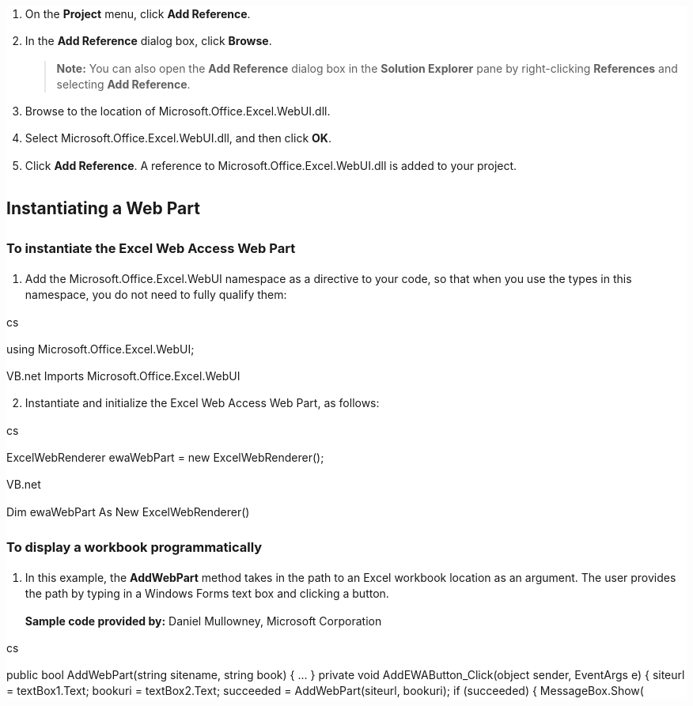 
1. On the **Project** menu, click **Add Reference**.
    
  
2. In the **Add Reference** dialog box, click **Browse**.
    
    > **Note:**
      > You can also open the **Add Reference** dialog box in the **Solution Explorer** pane by right-clicking **References** and selecting **Add Reference**. 
3. Browse to the location of Microsoft.Office.Excel.WebUI.dll.
    
  
4. Select Microsoft.Office.Excel.WebUI.dll, and then click **OK**.
    
  
5. Click **Add Reference**. A reference to Microsoft.Office.Excel.WebUI.dll is added to your project.
    
  

## Instantiating a Web Part


### To instantiate the Excel Web Access Web Part


1. Add the Microsoft.Office.Excel.WebUI namespace as a directive to your code, so that when you use the types in this namespace, you do not need to fully qualify them:
    
cs
  
using Microsoft.Office.Excel.WebUI;



VB.net
  Imports Microsoft.Office.Excel.WebUI


2. Instantiate and initialize the Excel Web Access Web Part, as follows:
    
cs
  
 ExcelWebRenderer ewaWebPart = new ExcelWebRenderer();



VB.net
  
Dim ewaWebPart As New ExcelWebRenderer()



### To display a workbook programmatically


1. In this example, the **AddWebPart** method takes in the path to an Excel workbook location as an argument. The user provides the path by typing in a Windows Forms text box and clicking a button.
    
    **Sample code provided by:** Daniel Mullowney, Microsoft Corporation
    


cs
  
public bool AddWebPart(string sitename, string book)
{
...
}
            private void AddEWAButton_Click(object sender, 
                EventArgs e)
            {
                siteurl = textBox1.Text;
                bookuri = textBox2.Text;
                succeeded = AddWebPart(siteurl, bookuri);
                if (succeeded)
                {
                    MessageBox.Show(